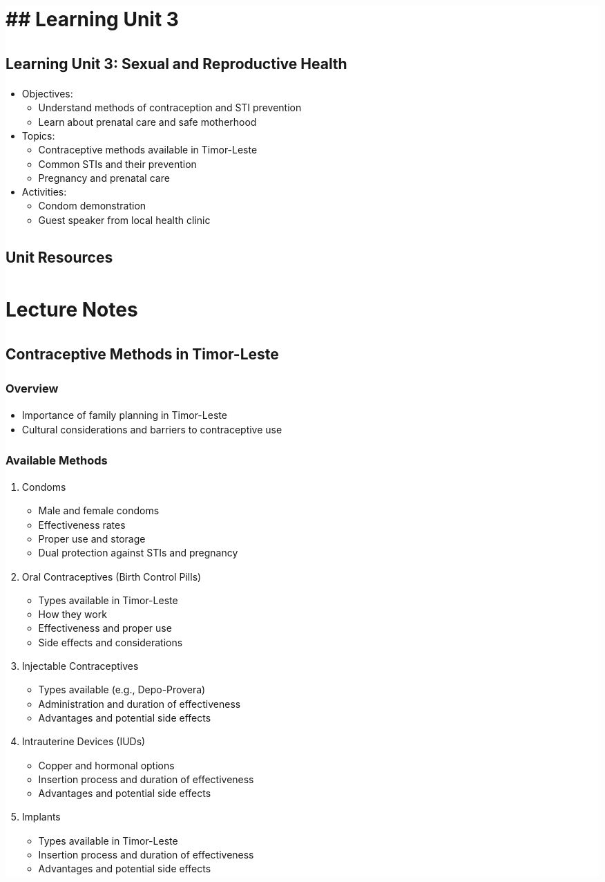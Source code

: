 # ## Learning Unit 3

## Learning Unit 3: Sexual and Reproductive Health
- Objectives:
  * Understand methods of contraception and STI prevention
  * Learn about prenatal care and safe motherhood
- Topics:
  * Contraceptive methods available in Timor-Leste
  * Common STIs and their prevention
  * Pregnancy and prenatal care
- Activities:
  * Condom demonstration
  * Guest speaker from local health clinic

## Unit Resources

# Lecture Notes

## Contraceptive Methods in Timor-Leste

### Overview
- Importance of family planning in Timor-Leste
- Cultural considerations and barriers to contraceptive use

### Available Methods
1. Condoms
   - Male and female condoms
   - Effectiveness rates
   - Proper use and storage
   - Dual protection against STIs and pregnancy

2. Oral Contraceptives (Birth Control Pills)
   - Types available in Timor-Leste
   - How they work
   - Effectiveness and proper use
   - Side effects and considerations

3. Injectable Contraceptives
   - Types available (e.g., Depo-Provera)
   - Administration and duration of effectiveness
   - Advantages and potential side effects

4. Intrauterine Devices (IUDs)
   - Copper and hormonal options
   - Insertion process and duration of effectiveness
   - Advantages and potential side effects

5. Implants
   - Types available in Timor-Leste
   - Insertion process and duration of effectiveness
   - Advantages and potential side effects
